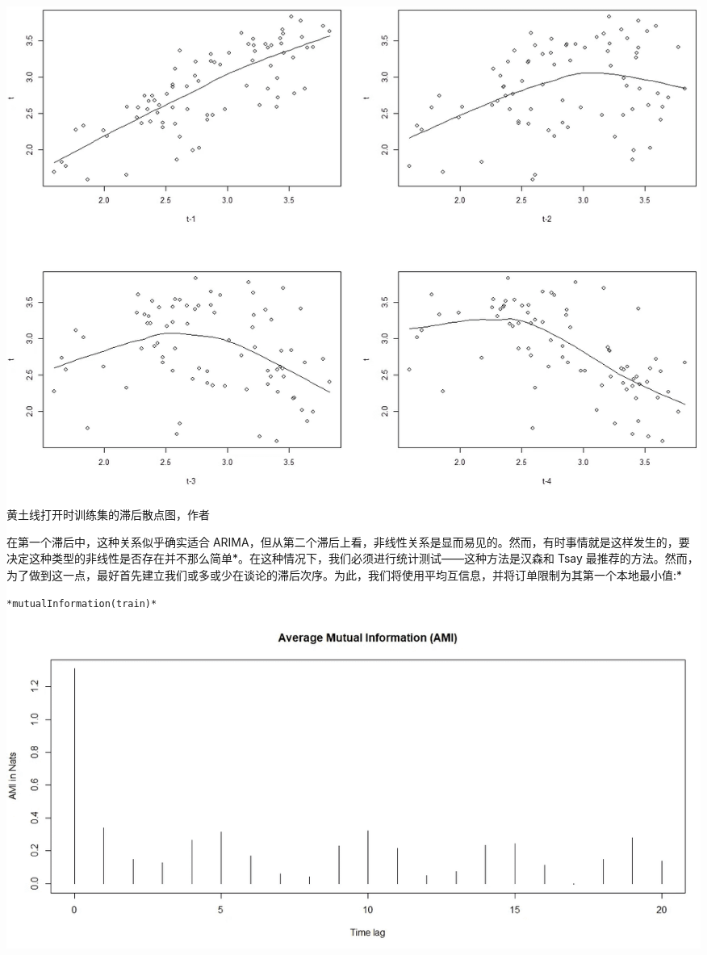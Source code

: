 ```
```

![](img/beb1057d9640c03f5935b1d61eb286a1.png)

黄土线打开时训练集的滞后散点图，作者

在第一个滞后中，这种关系似乎确实适合 ARIMA，但从第二个滞后上看，非线性关系是显而易见的。然而，有时事情就是这样发生的，要决定这种类型的非线性是否存在并不那么简单*。在这种情况下，我们必须进行统计测试——这种方法是汉森和 Tsay 最推荐的方法。然而，为了做到这一点，最好首先建立我们或多或少在谈论的滞后次序。为此，我们将使用平均互信息，并将订单限制为其第一个本地最小值:*

```
*mutualInformation(train)*
```

*![](img/18eb441a666587bbb375f9da2931ac25.png)*
